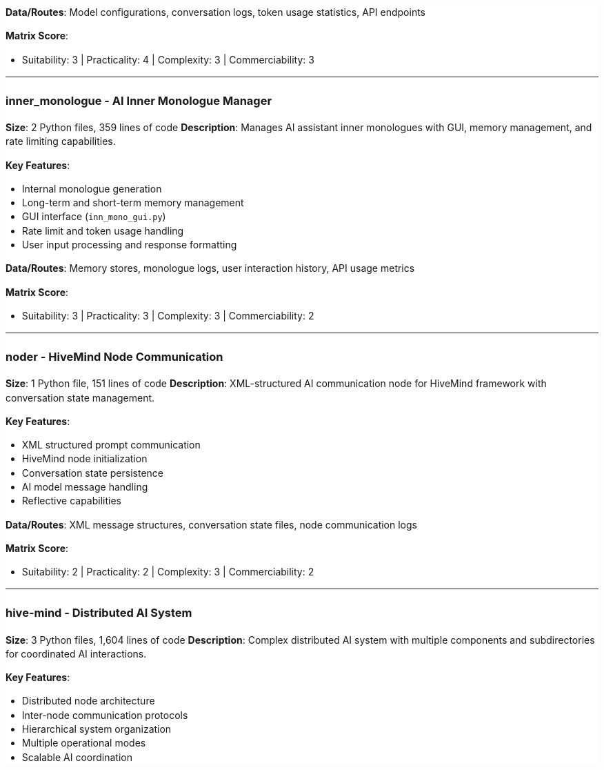 **Data/Routes**: Model configurations, conversation logs, token usage statistics, API endpoints

**Matrix Score**: 
- Suitability: 3 | Practicality: 4 | Complexity: 3 | Commerciability: 3

---

### inner_monologue - AI Inner Monologue Manager
**Size**: 2 Python files, 359 lines of code
**Description**: Manages AI assistant inner monologues with GUI, memory management, and rate limiting capabilities.

**Key Features**:
- Internal monologue generation
- Long-term and short-term memory management
- GUI interface (`inn_mono_gui.py`)
- Rate limit and token usage handling
- User input processing and response formatting

**Data/Routes**: Memory stores, monologue logs, user interaction history, API usage metrics

**Matrix Score**: 
- Suitability: 3 | Practicality: 3 | Complexity: 3 | Commerciability: 2

---

### noder - HiveMind Node Communication
**Size**: 1 Python file, 151 lines of code
**Description**: XML-structured AI communication node for HiveMind framework with conversation state management.

**Key Features**:
- XML structured prompt communication
- HiveMind node initialization
- Conversation state persistence
- AI model message handling
- Reflective capabilities

**Data/Routes**: XML message structures, conversation state files, node communication logs

**Matrix Score**: 
- Suitability: 2 | Practicality: 2 | Complexity: 3 | Commerciability: 2

---

### hive-mind - Distributed AI System
**Size**: 3 Python files, 1,604 lines of code
**Description**: Complex distributed AI system with multiple components and subdirectories for coordinated AI interactions.

**Key Features**:
- Distributed node architecture
- Inter-node communication protocols
- Hierarchical system organization
- Multiple operational modes
- Scalable AI coordination
